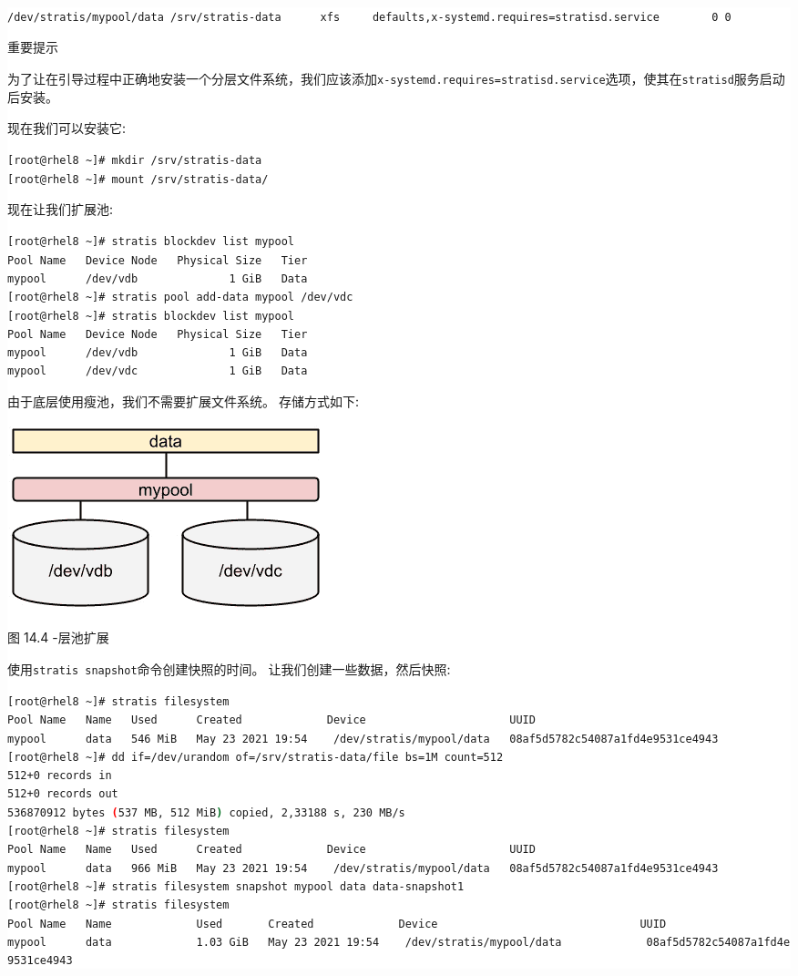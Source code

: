```sh
/dev/stratis/mypool/data /srv/stratis-data      xfs     defaults,x-systemd.requires=stratisd.service        0 0
```

重要提示

为了让在引导过程中正确地安装一个分层文件系统，我们应该添加`x-systemd.requires=stratisd.service`选项，使其在`stratisd`服务启动后安装。

现在我们可以安装它:

```sh
[root@rhel8 ~]# mkdir /srv/stratis-data 
[root@rhel8 ~]# mount /srv/stratis-data/
```

现在让我们扩展池:

```sh
[root@rhel8 ~]# stratis blockdev list mypool 
Pool Name   Device Node   Physical Size   Tier
mypool      /dev/vdb              1 GiB   Data
[root@rhel8 ~]# stratis pool add-data mypool /dev/vdc
[root@rhel8 ~]# stratis blockdev list mypool 
Pool Name   Device Node   Physical Size   Tier
mypool      /dev/vdb              1 GiB   Data
mypool      /dev/vdc              1 GiB   Data
```

由于底层使用瘦池，我们不需要扩展文件系统。 存储方式如下:

![Figure 14.4 – Stratis pool extended ](img/B16799_14_004.jpg)

图 14.4 -层池扩展

使用`stratis snapshot`命令创建快照的时间。 让我们创建一些数据，然后快照:

```sh
[root@rhel8 ~]# stratis filesystem
Pool Name   Name   Used      Created             Device                      UUID                            
mypool      data   546 MiB   May 23 2021 19:54    /dev/stratis/mypool/data   08af5d5782c54087a1fd4e9531ce4943
[root@rhel8 ~]# dd if=/dev/urandom of=/srv/stratis-data/file bs=1M count=512
512+0 records in
512+0 records out
536870912 bytes (537 MB, 512 MiB) copied, 2,33188 s, 230 MB/s
[root@rhel8 ~]# stratis filesystem
Pool Name   Name   Used      Created             Device                      UUID                            
mypool      data   966 MiB   May 23 2021 19:54    /dev/stratis/mypool/data   08af5d5782c54087a1fd4e9531ce4943
[root@rhel8 ~]# stratis filesystem snapshot mypool data data-snapshot1
[root@rhel8 ~]# stratis filesystem
Pool Name   Name             Used       Created             Device                               UUID                    
mypool      data             1.03 GiB   May 23 2021 19:54    /dev/stratis/mypool/data             08af5d5782c54087a1fd4e9531ce4943
```